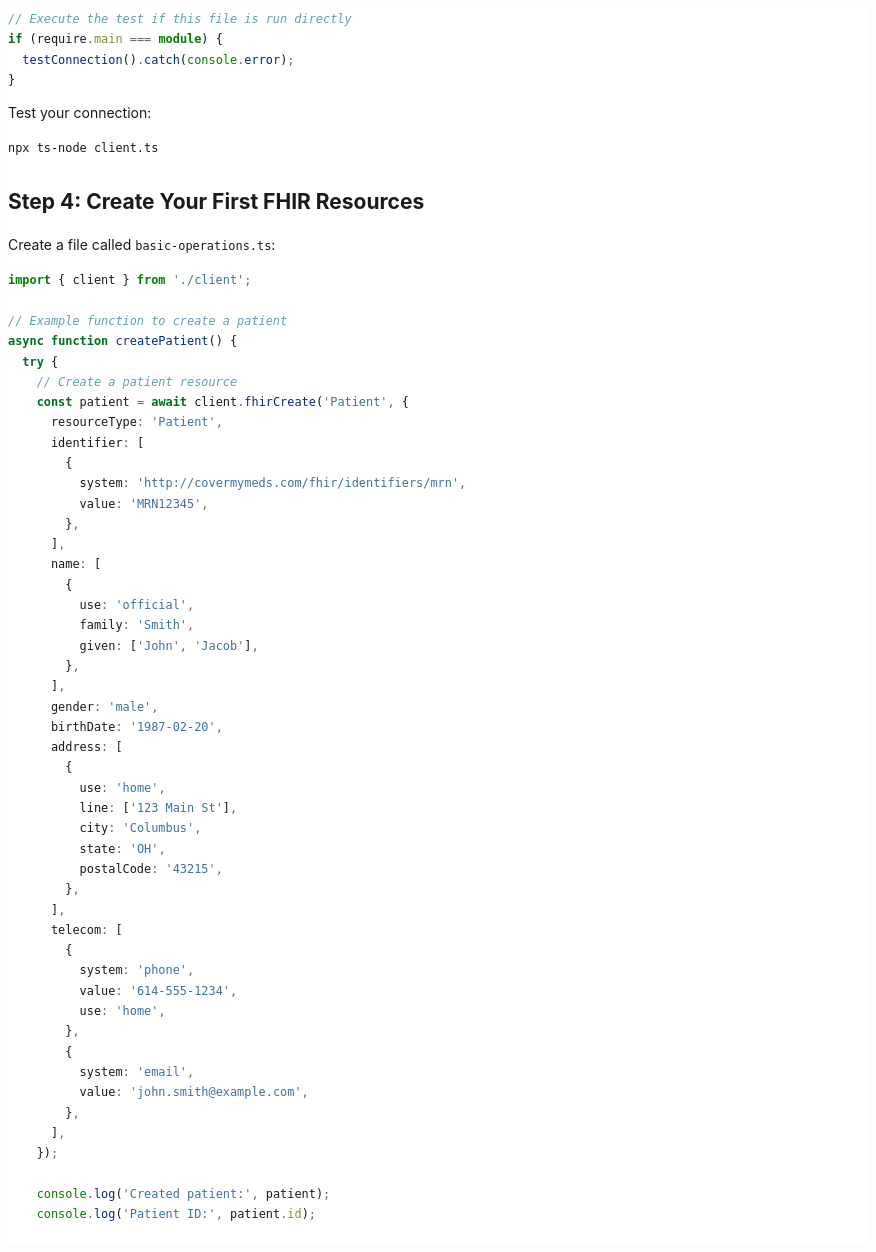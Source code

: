 ```typescript
// Execute the test if this file is run directly
if (require.main === module) {
  testConnection().catch(console.error);
}
```

Test your connection:

```bash
npx ts-node client.ts
```

## Step 4: Create Your First FHIR Resources

Create a file called `basic-operations.ts`:

```typescript
import { client } from './client';

// Example function to create a patient
async function createPatient() {
  try {
    // Create a patient resource
    const patient = await client.fhirCreate('Patient', {
      resourceType: 'Patient',
      identifier: [
        {
          system: 'http://covermymeds.com/fhir/identifiers/mrn',
          value: 'MRN12345',
        },
      ],
      name: [
        {
          use: 'official',
          family: 'Smith',
          given: ['John', 'Jacob'],
        },
      ],
      gender: 'male',
      birthDate: '1987-02-20',
      address: [
        {
          use: 'home',
          line: ['123 Main St'],
          city: 'Columbus',
          state: 'OH',
          postalCode: '43215',
        },
      ],
      telecom: [
        {
          system: 'phone',
          value: '614-555-1234',
          use: 'home',
        },
        {
          system: 'email',
          value: 'john.smith@example.com',
        },
      ],
    });
    
    console.log('Created patient:', patient);
    console.log('Patient ID:', patient.id);
    
```